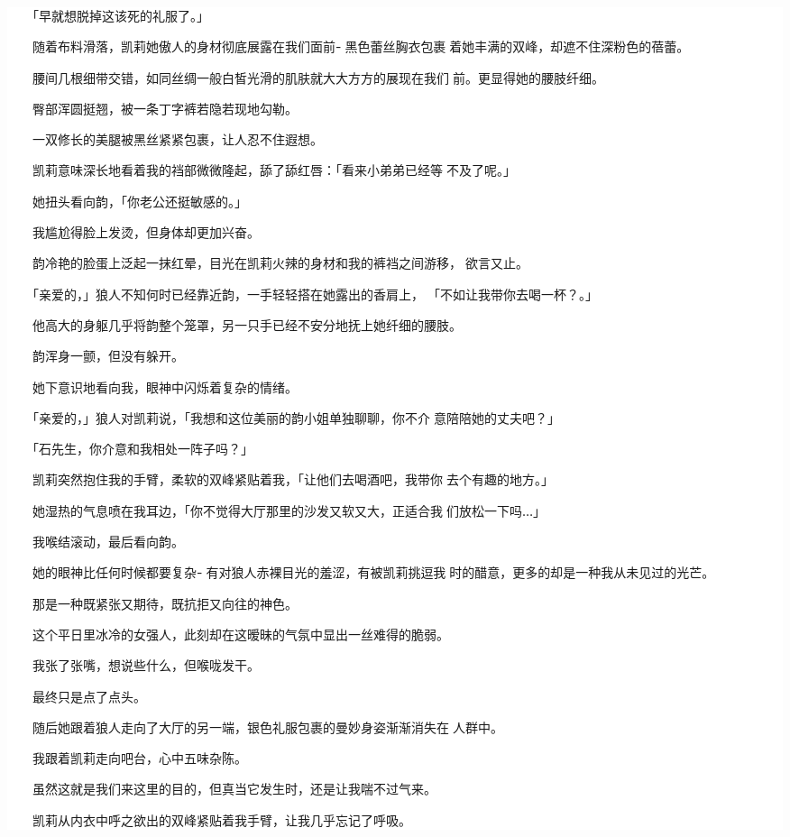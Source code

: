　　「早就想脱掉这该死的礼服了。」

　　随着布料滑落，凯莉她傲人的身材彻底展露在我们面前- 黑色蕾丝胸衣包裹
着她丰满的双峰，却遮不住深粉色的蓓蕾。

　　腰间几根细带交错，如同丝绸一般白皙光滑的肌肤就大大方方的展现在我们
前。更显得她的腰肢纤细。

　　臀部浑圆挺翘，被一条丁字裤若隐若现地勾勒。

　　一双修长的美腿被黑丝紧紧包裹，让人忍不住遐想。

　　凯莉意味深长地看着我的裆部微微隆起，舔了舔红唇：「看来小弟弟已经等
不及了呢。」

　　她扭头看向韵，「你老公还挺敏感的。」

　　我尴尬得脸上发烫，但身体却更加兴奋。

　　韵冷艳的脸蛋上泛起一抹红晕，目光在凯莉火辣的身材和我的裤裆之间游移，
欲言又止。

　　「亲爱的，」狼人不知何时已经靠近韵，一手轻轻搭在她露出的香肩上，
「不如让我带你去喝一杯？。」

　　他高大的身躯几乎将韵整个笼罩，另一只手已经不安分地抚上她纤细的腰肢。

　　韵浑身一颤，但没有躲开。

　　她下意识地看向我，眼神中闪烁着复杂的情绪。

　　「亲爱的，」狼人对凯莉说，「我想和这位美丽的韵小姐单独聊聊，你不介
意陪陪她的丈夫吧？」

　　「石先生，你介意和我相处一阵子吗？」

　　凯莉突然抱住我的手臂，柔软的双峰紧贴着我，「让他们去喝酒吧，我带你
去个有趣的地方。」

　　她湿热的气息喷在我耳边，「你不觉得大厅那里的沙发又软又大，正适合我
们放松一下吗…」

　　我喉结滚动，最后看向韵。

　　她的眼神比任何时候都要复杂- 有对狼人赤裸目光的羞涩，有被凯莉挑逗我
时的醋意，更多的却是一种我从未见过的光芒。

　　那是一种既紧张又期待，既抗拒又向往的神色。

　　这个平日里冰冷的女强人，此刻却在这暧昧的气氛中显出一丝难得的脆弱。

　　我张了张嘴，想说些什么，但喉咙发干。

　　最终只是点了点头。

　　随后她跟着狼人走向了大厅的另一端，银色礼服包裹的曼妙身姿渐渐消失在
人群中。

　　我跟着凯莉走向吧台，心中五味杂陈。

　　虽然这就是我们来这里的目的，但真当它发生时，还是让我喘不过气来。

　　凯莉从内衣中呼之欲出的双峰紧贴着我手臂，让我几乎忘记了呼吸。
